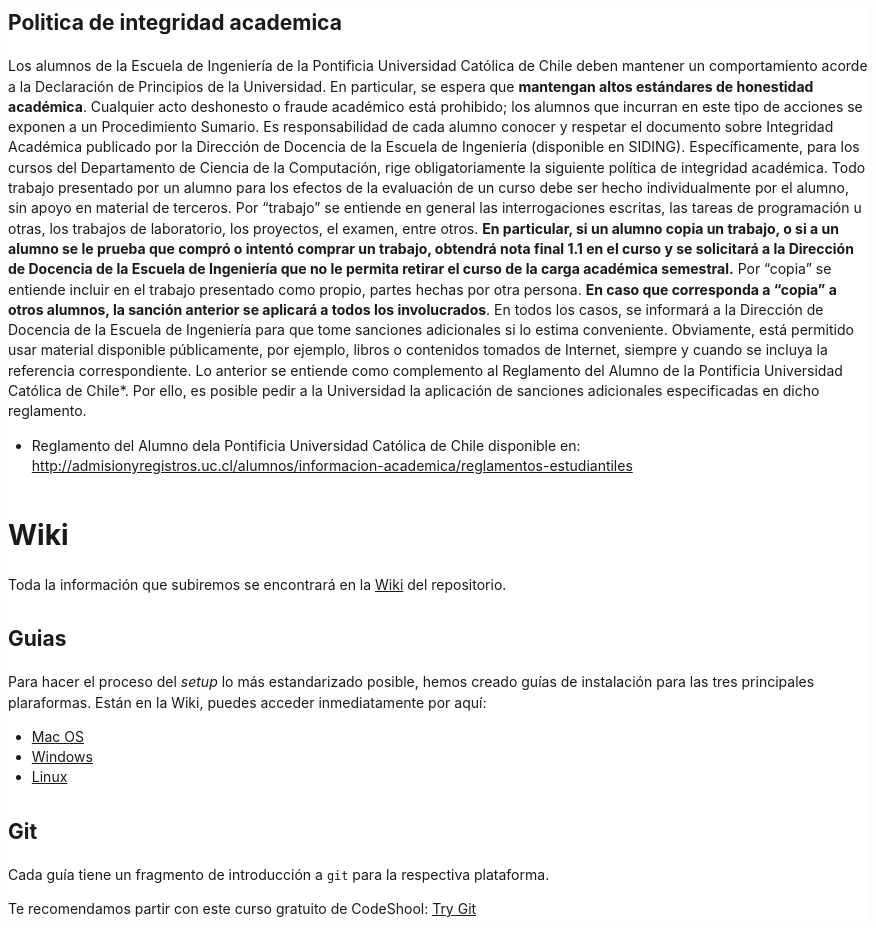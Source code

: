 ## Politica de integridad academica

Los alumnos de la Escuela de Ingeniería de la Pontificia Universidad Católica de Chile deben mantener un comportamiento acorde a la Declaración de Principios de la Universidad.  En particular, se espera que **mantengan altos estándares de honestidad académica**.  Cualquier acto deshonesto o fraude académico está prohibido; los alumnos que incurran en este tipo de acciones se exponen a un Procedimiento Sumario. Es responsabilidad de cada alumno conocer y respetar el documento sobre Integridad Académica publicado por la Dirección de Docencia de la Escuela de Ingeniería (disponible en SIDING).
Específicamente, para los cursos del Departamento de Ciencia de la Computación, rige obligatoriamente la siguiente política de integridad académica. Todo trabajo presentado por un alumno para los efectos de la evaluación de un curso debe ser hecho individualmente por el alumno, sin apoyo en material de terceros.  Por “trabajo” se entiende en general las interrogaciones escritas, las tareas de programación u otras, los trabajos de laboratorio, los proyectos, el examen, entre otros.
**En particular, si un alumno copia un trabajo, o si a un alumno se le prueba que compró o intentó comprar un trabajo, obtendrá nota final 1.1 en el curso y se solicitará a la Dirección de Docencia de la Escuela de Ingeniería que no le permita retirar el curso de la carga académica semestral.**
Por “copia” se entiende incluir en el trabajo presentado como propio, partes hechas por otra persona.  **En caso que corresponda a “copia” a otros alumnos, la sanción anterior se aplicará a todos los involucrados**.  En todos los casos, se informará a la Dirección de Docencia de la Escuela de Ingeniería para que tome sanciones adicionales si lo estima conveniente.
Obviamente, está permitido usar material disponible públicamente, por ejemplo, libros o contenidos tomados de Internet, siempre y cuando se incluya la referencia correspondiente.
Lo anterior se entiende como complemento al Reglamento del Alumno de la Pontificia Universidad Católica de Chile*.  Por ello, es posible pedir a la Universidad la aplicación de sanciones adicionales especificadas en dicho reglamento.


* Reglamento del Alumno dela Pontificia Universidad Católica de Chile disponible en: http://admisionyregistros.uc.cl/alumnos/informacion-academica/reglamentos-estudiantiles



# Wiki

Toda la información que subiremos se encontrará en la [Wiki](https://github.com/IIC2233-2015-2/syllabus/wiki) del repositorio.

## Guias

Para hacer el proceso del *setup* lo más estandarizado posible, hemos creado guías de instalación para las tres principales plaraformas. Están en la Wiki, puedes acceder inmediatamente por aquí:

* [Mac OS](https://github.com/IIC2233-2015-2/syllabus/wiki/Mac-OSX)
* [Windows](https://github.com/IIC2233-2015-2/syllabus/wiki/Windows)
* [Linux](https://github.com/IIC2233-2015-2/syllabus/wiki/Linux)

## Git

Cada guía tiene un fragmento de introducción a `git` para la respectiva plataforma.

Te recomendamos partir con este curso gratuito de CodeShool: [Try Git](https://www.codeschool.com/courses/try-git)
